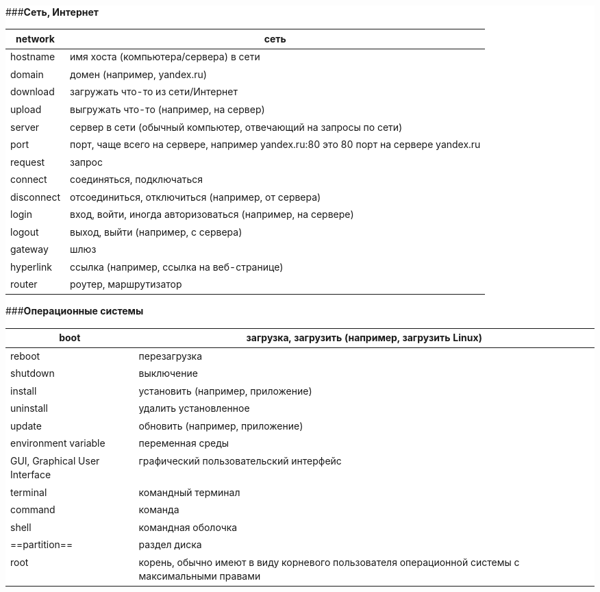 

###**Сеть, Интернет**

| network    | сеть                                                         |
| ---------- | ------------------------------------------------------------ |
| hostname   | имя хоста (компьютера/сервера) в сети                        |
| domain     | домен (например, yandex.ru)                                  |
| download   | загружать что-то из сети/Интернет                            |
| upload     | выгружать что-то (например, на сервер)                       |
| server     | сервер в сети (обычный компьютер, отвечающий на запросы по сети) |
| port       | порт, чаще всего на сервере, например yandex.ru:80 это 80 порт на сервере yandex.ru |
| request    | запрос                                                       |
| connect    | соединяться, подключаться                                    |
| disconnect | отсоединиться, отключиться (например, от сервера)            |
| login      | вход, войти, иногда авторизоваться (например, на сервере)    |
| logout     | выход, выйти (например, с сервера)                           |
| gateway    | шлюз                                                         |
| hyperlink  | ссылка (например, ссылка на веб-странице)                    |
| router     | роутер, маршрутизатор                                        |



###**Операционные системы**

| boot                          | загрузка, загрузить (например, загрузить Linux)              |
| ----------------------------- | ------------------------------------------------------------ |
| reboot                        | перезагрузка                                                 |
| shutdown                      | выключение                                                   |
| install                       | установить (например, приложение)                            |
| uninstall                     | удалить установленное                                        |
| update                        | обновить (например, приложение)                              |
| environment variable          | переменная среды                                             |
| GUI, Graphical User Interface | графический пользовательский интерфейс                       |
| terminal                      | командный терминал                                           |
| command                       | команда                                                      |
| shell                         | командная оболочка                                           |
| ==partition==                 | раздел диска                                                 |
| root                          | корень, обычно имеют в виду корневого пользователя операционной системы с максимальными правами |
